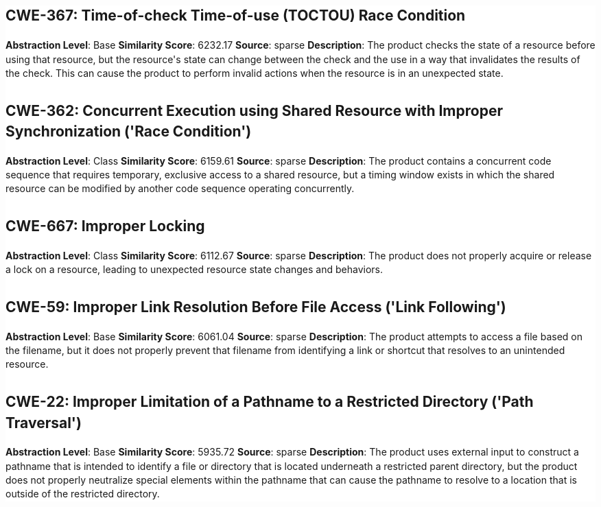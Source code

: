 ## CWE-367: Time-of-check Time-of-use (TOCTOU) Race Condition
**Abstraction Level**: Base
**Similarity Score**: 6232.17
**Source**: sparse
**Description**:
The product checks the state of a resource before using that resource, but the resource's state can change between the check and the use in a way that invalidates the results of the check. This can cause the product to perform invalid actions when the resource is in an unexpected state.

## CWE-362: Concurrent Execution using Shared Resource with Improper Synchronization ('Race Condition')
**Abstraction Level**: Class
**Similarity Score**: 6159.61
**Source**: sparse
**Description**:
The product contains a concurrent code sequence that requires temporary, exclusive access to a shared resource, but a timing window exists in which the shared resource can be modified by another code sequence operating concurrently.

## CWE-667: Improper Locking
**Abstraction Level**: Class
**Similarity Score**: 6112.67
**Source**: sparse
**Description**:
The product does not properly acquire or release a lock on a resource, leading to unexpected resource state changes and behaviors.

## CWE-59: Improper Link Resolution Before File Access ('Link Following')
**Abstraction Level**: Base
**Similarity Score**: 6061.04
**Source**: sparse
**Description**:
The product attempts to access a file based on the filename, but it does not properly prevent that filename from identifying a link or shortcut that resolves to an unintended resource.

## CWE-22: Improper Limitation of a Pathname to a Restricted Directory ('Path Traversal')
**Abstraction Level**: Base
**Similarity Score**: 5935.72
**Source**: sparse
**Description**:
The product uses external input to construct a pathname that is intended to identify a file or directory that is located underneath a restricted parent directory, but the product does not properly neutralize special elements within the pathname that can cause the pathname to resolve to a location that is outside of the restricted directory.
